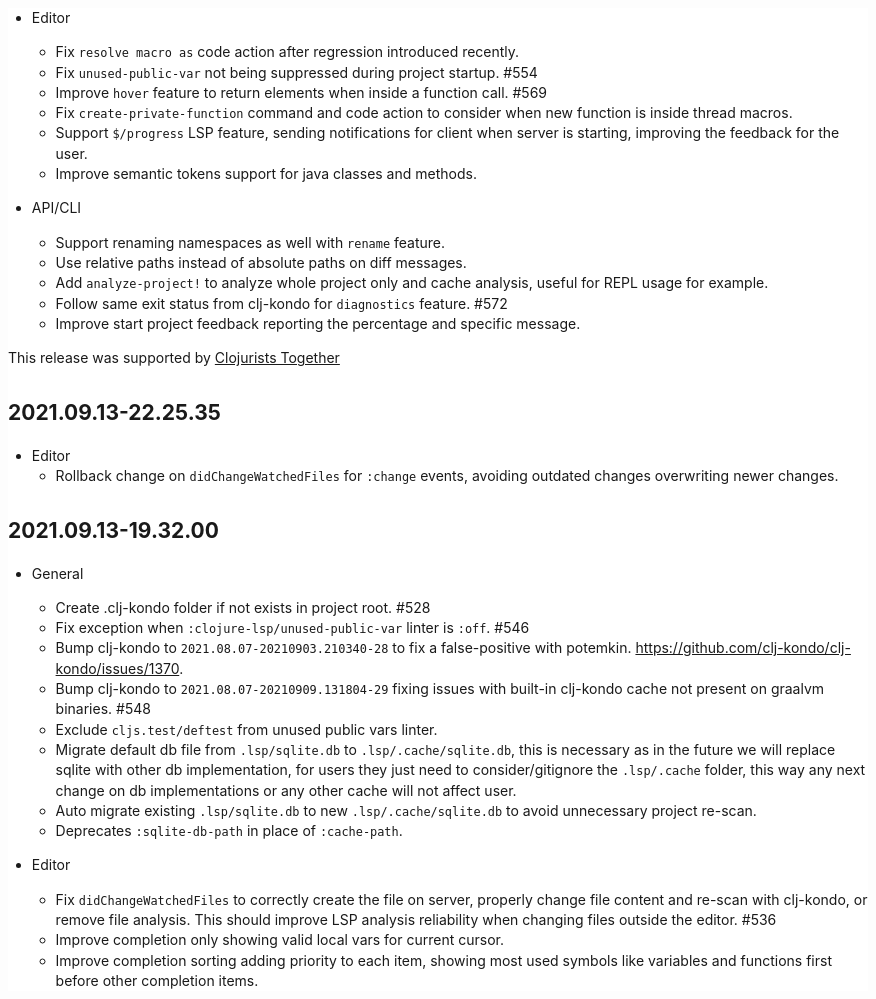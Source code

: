 - Editor
  - Fix `resolve macro as` code action after regression introduced recently.
  - Fix `unused-public-var` not being suppressed during project startup. #554
  - Improve `hover` feature to return elements when inside a function call. #569
  - Fix `create-private-function` command and code action to consider when new function is inside thread macros.
  - Support `$/progress` LSP feature, sending notifications for client when server is starting, improving the feedback for the user.
  - Improve semantic tokens support for java classes and methods.

- API/CLI
  - Support renaming namespaces as well with `rename` feature.
  - Use relative paths instead of absolute paths on diff messages.
  - Add `analyze-project!` to analyze whole project only and cache analysis, useful for REPL usage for example.
  - Follow same exit status from clj-kondo for `diagnostics` feature. #572
  - Improve start project feedback reporting the percentage and specific message.

This release was supported by [Clojurists Together](https://www.clojuriststogether.org/)

## 2021.09.13-22.25.35

- Editor
  - Rollback change on `didChangeWatchedFiles` for `:change` events, avoiding outdated changes overwriting newer changes.

## 2021.09.13-19.32.00

- General
  - Create .clj-kondo folder if not exists in project root. #528
  - Fix exception when `:clojure-lsp/unused-public-var` linter is `:off`. #546
  - Bump clj-kondo to `2021.08.07-20210903.210340-28` to fix a false-positive with potemkin. https://github.com/clj-kondo/clj-kondo/issues/1370.
  - Bump clj-kondo to `2021.08.07-20210909.131804-29` fixing issues with built-in clj-kondo cache not present on graalvm binaries. #548
  - Exclude `cljs.test/deftest` from unused public vars linter.
  - Migrate default db file from `.lsp/sqlite.db` to `.lsp/.cache/sqlite.db`, this is necessary as in the future we will replace sqlite with other db implementation, for users they just need to consider/gitignore the `.lsp/.cache` folder, this way any next change on db implementations or any other cache will not affect user.
  - Auto migrate existing `.lsp/sqlite.db` to new `.lsp/.cache/sqlite.db` to avoid unnecessary project re-scan.
  - Deprecates `:sqlite-db-path` in place of `:cache-path`.

- Editor
  - Fix `didChangeWatchedFiles` to correctly create the file on server, properly change file content and re-scan with clj-kondo, or remove file analysis. This should improve LSP analysis reliability when changing files outside the editor. #536
  - Improve completion only showing valid local vars for current cursor.
  - Improve completion sorting adding priority to each item, showing most used symbols like variables and functions first before other completion items.
